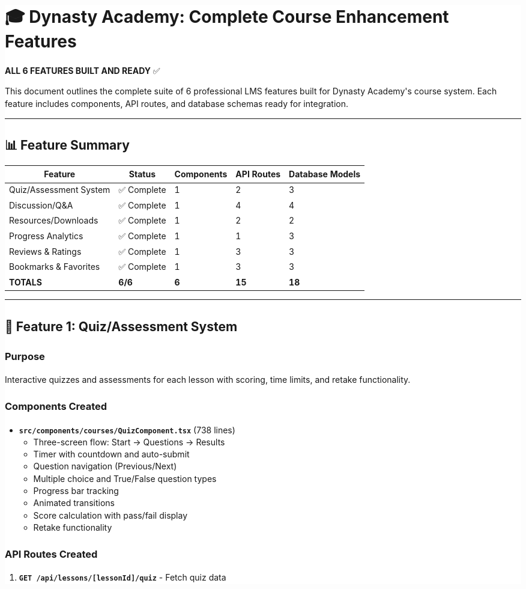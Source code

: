 # 🎓 Dynasty Academy: Complete Course Enhancement Features

**ALL 6 FEATURES BUILT AND READY** ✅

This document outlines the complete suite of 6 professional LMS features built for Dynasty Academy's course system. Each feature includes components, API routes, and database schemas ready for integration.

---

## 📊 Feature Summary

| Feature                | Status      | Components | API Routes | Database Models |
| ---------------------- | ----------- | ---------- | ---------- | --------------- |
| Quiz/Assessment System | ✅ Complete | 1          | 2          | 3               |
| Discussion/Q&A         | ✅ Complete | 1          | 4          | 4               |
| Resources/Downloads    | ✅ Complete | 1          | 2          | 2               |
| Progress Analytics     | ✅ Complete | 1          | 1          | 3               |
| Reviews & Ratings      | ✅ Complete | 1          | 3          | 3               |
| Bookmarks & Favorites  | ✅ Complete | 1          | 3          | 3               |
| **TOTALS**             | **6/6**     | **6**      | **15**     | **18**          |

---

## 🎯 Feature 1: Quiz/Assessment System

### Purpose

Interactive quizzes and assessments for each lesson with scoring, time limits, and retake functionality.

### Components Created

- **`src/components/courses/QuizComponent.tsx`** (738 lines)
  - Three-screen flow: Start → Questions → Results
  - Timer with countdown and auto-submit
  - Question navigation (Previous/Next)
  - Multiple choice and True/False question types
  - Progress bar tracking
  - Animated transitions
  - Score calculation with pass/fail display
  - Retake functionality

### API Routes Created

1. **`GET /api/lessons/[lessonId]/quiz`** - Fetch quiz data
